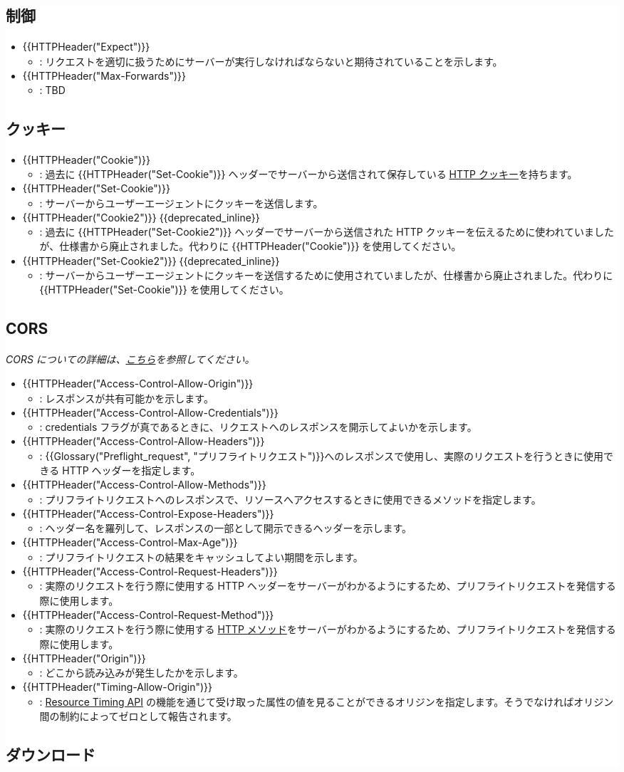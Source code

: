 ## 制御

- {{HTTPHeader("Expect")}}
  - : リクエストを適切に扱うためにサーバーが実行しなければならないと期待されていることを示します。
- {{HTTPHeader("Max-Forwards")}}
  - : TBD

## クッキー

- {{HTTPHeader("Cookie")}}
  - : 過去に {{HTTPHeader("Set-Cookie")}} ヘッダーでサーバーから送信されて保存している [HTTP クッキー](/ja/docs/Web/HTTP/Cookies)を持ちます。
- {{HTTPHeader("Set-Cookie")}}
  - : サーバーからユーザーエージェントにクッキーを送信します。
- {{HTTPHeader("Cookie2")}} {{deprecated_inline}}
  - : 過去に {{HTTPHeader("Set-Cookie2")}} ヘッダーでサーバーから送信された HTTP クッキーを伝えるために使われていましたが、仕様書から廃止されました。代わりに {{HTTPHeader("Cookie")}} を使用してください。
- {{HTTPHeader("Set-Cookie2")}} {{deprecated_inline}}
  - : サーバーからユーザーエージェントにクッキーを送信するために使用されていましたが、仕様書から廃止されました。代わりに {{HTTPHeader("Set-Cookie")}} を使用してください。

## CORS

*CORS についての詳細は、[こちら](CORS)を参照してください。*

- {{HTTPHeader("Access-Control-Allow-Origin")}}
  - : レスポンスが共有可能かを示します。
- {{HTTPHeader("Access-Control-Allow-Credentials")}}
  - : credentials フラグが真であるときに、リクエストへのレスポンスを開示してよいかを示します。
- {{HTTPHeader("Access-Control-Allow-Headers")}}
  - : {{Glossary("Preflight_request", "プリフライトリクエスト")}}へのレスポンスで使用し、実際のリクエストを行うときに使用できる HTTP ヘッダーを指定します。
- {{HTTPHeader("Access-Control-Allow-Methods")}}
  - : プリフライトリクエストへのレスポンスで、リソースへアクセスするときに使用できるメソッドを指定します。
- {{HTTPHeader("Access-Control-Expose-Headers")}}
  - : ヘッダー名を羅列して、レスポンスの一部として開示できるヘッダーを示します。
- {{HTTPHeader("Access-Control-Max-Age")}}
  - : プリフライトリクエストの結果をキャッシュしてよい期間を示します。
- {{HTTPHeader("Access-Control-Request-Headers")}}
  - : 実際のリクエストを行う際に使用する HTTP ヘッダーをサーバーがわかるようにするため、プリフライトリクエストを発信する際に使用します。
- {{HTTPHeader("Access-Control-Request-Method")}}
  - : 実際のリクエストを行う際に使用する [HTTP メソッド](/ja/docs/Web/HTTP/Methods)をサーバーがわかるようにするため、プリフライトリクエストを発信する際に使用します。
- {{HTTPHeader("Origin")}}
  - : どこから読み込みが発生したかを示します。
- {{HTTPHeader("Timing-Allow-Origin")}}
  - : [Resource Timing API](/en-US/docs/Web/API/Resource_Timing_API) の機能を通じて受け取った属性の値を見ることができるオリジンを指定します。そうでなければオリジン間の制約によってゼロとして報告されます。

## ダウンロード
